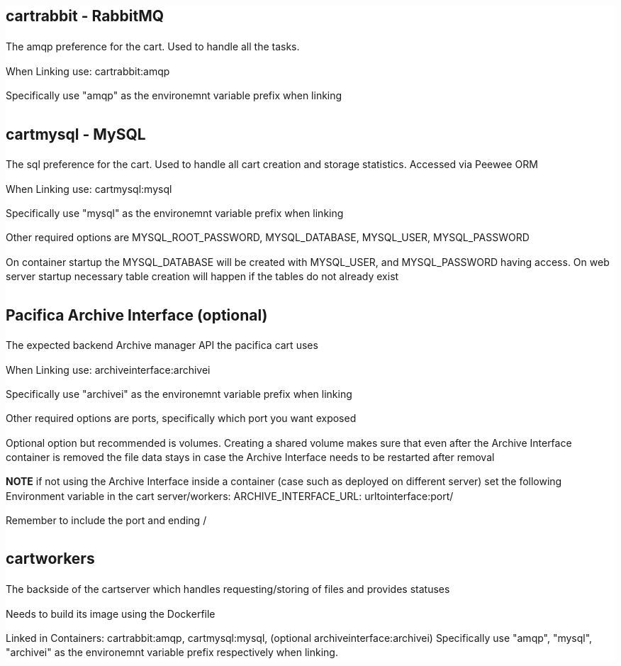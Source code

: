 ## cartrabbit - RabbitMQ

The amqp preference for the cart.  Used to handle all the tasks.

When Linking use: cartrabbit:amqp

Specifically use "amqp" as the environemnt variable prefix when linking

## cartmysql - MySQL

The sql preference for the cart.  Used to handle all cart creation and storage
statistics.
Accessed via Peewee ORM

When Linking use: cartmysql:mysql

Specifically use "mysql" as the environemnt variable prefix when linking

Other required options are MYSQL_ROOT_PASSWORD, MYSQL_DATABASE, MYSQL_USER,
MYSQL_PASSWORD

On container startup the MYSQL_DATABASE will be created with MYSQL_USER,
and MYSQL_PASSWORD having access.  On web server startup necessary table
creation will happen if the tables do not already exist

## Pacifica Archive Interface (optional)

The expected backend Archive manager API the pacifica cart uses

When Linking use: archiveinterface:archivei

Specifically use "archivei" as the environemnt variable prefix when linking

Other required options are ports, specifically which port you want exposed

Optional option but recommended is volumes.  Creating a shared volume makes
sure that even after the Archive Interface container is removed the file data
stays in case the Archive Interface needs to be restarted after removal

**NOTE** if not using the Archive Interface inside a container (case such as
deployed on different server) set the following Environment variable in the
cart server/workers:
ARCHIVE_INTERFACE_URL: urltointerface:port/

Remember to include the port and ending /


## cartworkers

The backside of the cartserver which handles requesting/storing of files and
provides statuses

Needs to build its image using the Dockerfile

Linked in Containers: cartrabbit:amqp, cartmysql:mysql, (optional
archiveinterface:archivei)
Specifically use "amqp", "mysql", "archivei" as the environemnt variable prefix
respectively when linking.
